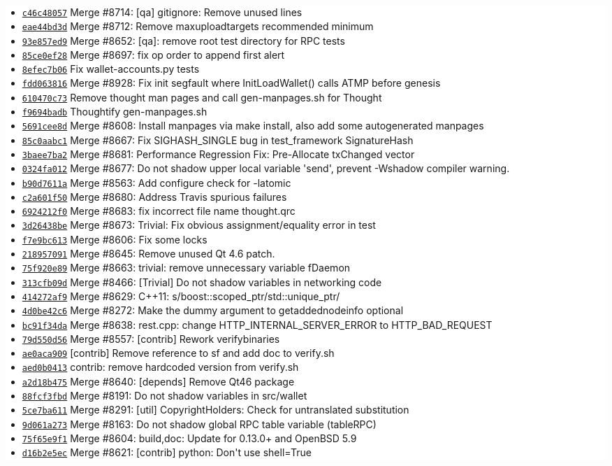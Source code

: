 - [`c46c48057`](https://github.com/thoughtnetwork/thought/commit/c46c48057) Merge #8714: [qa] gitignore: Remove unused lines
- [`eae44bd3d`](https://github.com/thoughtnetwork/thought/commit/eae44bd3d) Merge #8712: Remove maxuploadtargets recommended minimum
- [`93e857ed9`](https://github.com/thoughtnetwork/thought/commit/93e857ed9) Merge #8652: [qa]: remove root test directory for RPC tests
- [`85ce0ef28`](https://github.com/thoughtnetwork/thought/commit/85ce0ef28) Merge #8697: fix op order to append first alert
- [`8efec7b06`](https://github.com/thoughtnetwork/thought/commit/8efec7b06) Fix wallet-accounts.py tests
- [`fdd063816`](https://github.com/thoughtnetwork/thought/commit/fdd063816) Merge #8928: Fix init segfault where InitLoadWallet() calls ATMP before genesis
- [`610470c73`](https://github.com/thoughtnetwork/thought/commit/610470c73) Remove thought man pages and call gen-manpages.sh for Thought
- [`f9694badb`](https://github.com/thoughtnetwork/thought/commit/f9694badb) Thoughtify gen-manpages.sh
- [`5691cee8d`](https://github.com/thoughtnetwork/thought/commit/5691cee8d) Merge #8608: Install manpages via make install, also add some autogenerated manpages
- [`85c0aabc1`](https://github.com/thoughtnetwork/thought/commit/85c0aabc1) Merge #8667: Fix SIGHASH_SINGLE bug in test_framework SignatureHash
- [`3baee7ba2`](https://github.com/thoughtnetwork/thought/commit/3baee7ba2) Merge #8681: Performance Regression Fix: Pre-Allocate txChanged vector
- [`0324fa012`](https://github.com/thoughtnetwork/thought/commit/0324fa012) Merge #8677: Do not shadow upper local variable 'send', prevent -Wshadow compiler warning.
- [`b90d7611a`](https://github.com/thoughtnetwork/thought/commit/b90d7611a) Merge #8563: Add configure check for -latomic
- [`c2a601f50`](https://github.com/thoughtnetwork/thought/commit/c2a601f50) Merge #8680: Address Travis spurious failures
- [`6924212f0`](https://github.com/thoughtnetwork/thought/commit/6924212f0) Merge #8683: fix incorrect file name thought.qrc
- [`3d26438be`](https://github.com/thoughtnetwork/thought/commit/3d26438be) Merge #8673: Trivial: Fix obvious assignment/equality error in test
- [`f7e9bc613`](https://github.com/thoughtnetwork/thought/commit/f7e9bc613) Merge #8606: Fix some locks
- [`218957091`](https://github.com/thoughtnetwork/thought/commit/218957091) Merge #8645: Remove unused Qt 4.6 patch.
- [`75f920e89`](https://github.com/thoughtnetwork/thought/commit/75f920e89) Merge #8663: trivial: remove unnecessary variable fDaemon
- [`313cfb09d`](https://github.com/thoughtnetwork/thought/commit/313cfb09d) Merge #8466: [Trivial] Do not shadow variables in networking code
- [`414272af9`](https://github.com/thoughtnetwork/thought/commit/414272af9) Merge #8629: C++11: s/boost::scoped_ptr/std::unique_ptr/
- [`4d0be42c6`](https://github.com/thoughtnetwork/thought/commit/4d0be42c6) Merge #8272: Make the dummy argument to getaddednodeinfo optional
- [`bc91f34da`](https://github.com/thoughtnetwork/thought/commit/bc91f34da) Merge #8638: rest.cpp: change HTTP_INTERNAL_SERVER_ERROR to HTTP_BAD_REQUEST
- [`79d550d56`](https://github.com/thoughtnetwork/thought/commit/79d550d56) Merge #8557: [contrib] Rework verifybinaries
- [`ae0aca909`](https://github.com/thoughtnetwork/thought/commit/ae0aca909) [contrib] Remove reference to sf and add doc to verify.sh
- [`aed0b0413`](https://github.com/thoughtnetwork/thought/commit/aed0b0413) contrib: remove hardcoded version from verify.sh
- [`a2d18b475`](https://github.com/thoughtnetwork/thought/commit/a2d18b475) Merge #8640: [depends] Remove Qt46 package
- [`88fcf3fbd`](https://github.com/thoughtnetwork/thought/commit/88fcf3fbd) Merge #8191: Do not shadow variables in src/wallet
- [`5ce7ba611`](https://github.com/thoughtnetwork/thought/commit/5ce7ba611) Merge #8291: [util] CopyrightHolders: Check for untranslated substitution
- [`9d061a273`](https://github.com/thoughtnetwork/thought/commit/9d061a273) Merge #8163: Do not shadow global RPC table variable (tableRPC)
- [`75f65e9f1`](https://github.com/thoughtnetwork/thought/commit/75f65e9f1) Merge #8604: build,doc: Update for 0.13.0+ and OpenBSD 5.9
- [`d16b2e5ec`](https://github.com/thoughtnetwork/thought/commit/d16b2e5ec) Merge #8621: [contrib] python: Don't use shell=True